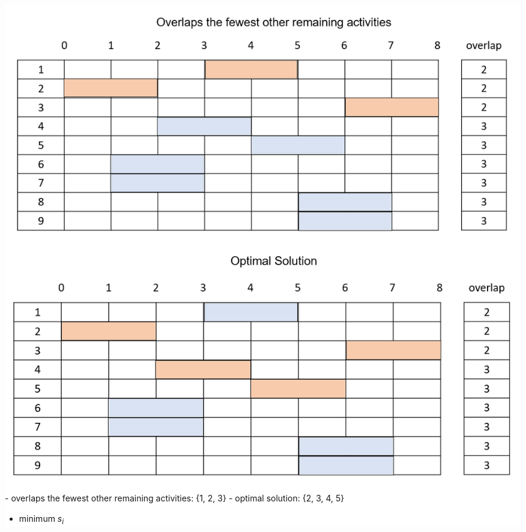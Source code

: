 ![](../img/HW6/2.png)
![](../img/HW6/3.png)
    - overlaps the fewest other remaining activities: {1, 2, 3}
    - optimal solution: {2, 3, 4, 5}
- minimum $s_i$